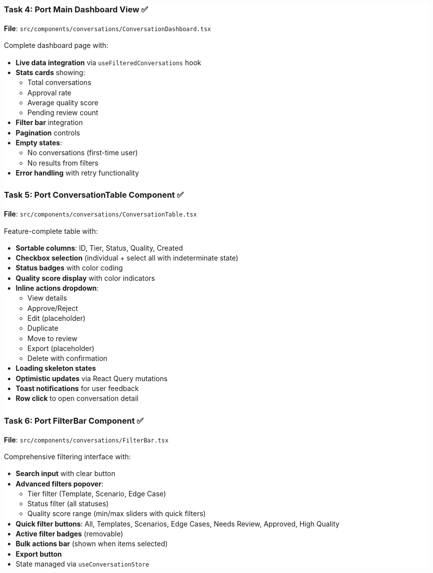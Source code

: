 ### Task 4: Port Main Dashboard View ✅
**File**: `src/components/conversations/ConversationDashboard.tsx`

Complete dashboard page with:
- **Live data integration** via `useFilteredConversations` hook
- **Stats cards** showing:
  - Total conversations
  - Approval rate
  - Average quality score
  - Pending review count
- **Filter bar** integration
- **Pagination** controls
- **Empty states**:
  - No conversations (first-time user)
  - No results from filters
- **Error handling** with retry functionality

### Task 5: Port ConversationTable Component ✅
**File**: `src/components/conversations/ConversationTable.tsx`

Feature-complete table with:
- **Sortable columns**: ID, Tier, Status, Quality, Created
- **Checkbox selection** (individual + select all with indeterminate state)
- **Status badges** with color coding
- **Quality score display** with color indicators
- **Inline actions dropdown**:
  - View details
  - Approve/Reject
  - Edit (placeholder)
  - Duplicate
  - Move to review
  - Export (placeholder)
  - Delete with confirmation
- **Loading skeleton states**
- **Optimistic updates** via React Query mutations
- **Toast notifications** for user feedback
- **Row click** to open conversation detail

### Task 6: Port FilterBar Component ✅
**File**: `src/components/conversations/FilterBar.tsx`

Comprehensive filtering interface with:
- **Search input** with clear button
- **Advanced filters popover**:
  - Tier filter (Template, Scenario, Edge Case)
  - Status filter (all statuses)
  - Quality score range (min/max sliders with quick filters)
- **Quick filter buttons**: All, Templates, Scenarios, Edge Cases, Needs Review, Approved, High Quality
- **Active filter badges** (removable)
- **Bulk actions bar** (shown when items selected)
- **Export button**
- State managed via `useConversationStore`
